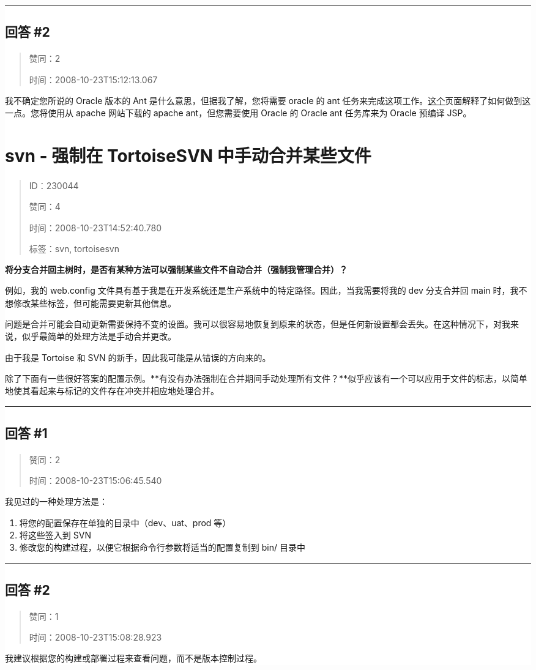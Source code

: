 * * *

## 回答 #2

> 赞同：2
> 
> 时间：2008-10-23T15:12:13.067

我不确定您所说的 Oracle 版本的 Ant 是什么意思，但据我了解，您将需要 oracle 的 ant 任务来完成这项工作。[这个](http://download-west.oracle.com/docs/cd/B32110_01/web.1013/b28961/ojspc.htm)页面解释了如何做到这一点。您将使用从 apache 网站下载的 apache ant，但您需要使用 Oracle 的 Oracle ant 任务库来为 Oracle 预编译 JSP。

# svn - 强制在 TortoiseSVN 中手动合并某些文件

> ID：230044
> 
> 赞同：4
> 
> 时间：2008-10-23T14:52:40.780
> 
> 标签：svn, tortoisesvn

**将分支合并回主树时，是否有某种方法可以强制某些文件不自动合并（强制我管理合并）？**

例如，我的 web.config 文件具有基于我是在开发系统还是生产系统中的特定路径。因此，当我需要将我的 dev 分支合并回 main 时，我不想修改某些标签，但可能需要更新其他信息。

问题是合并可能会自动更新需要保持不变的设置。我可以很容易地恢复到原来的状态，但是任何新设置都会丢失。在这种情况下，对我来说，似乎最简单的处理方法是手动合并更改。

由于我是 Tortoise 和 SVN 的新手，因此我可能是从错误的方向来的。

除了下面有一些很好答案的配置示例。**有没有办法强制在合并期间手动处理所有文件？**似乎应该有一个可以应用于文件的标志，以简单地使其看起来与标记的文件存在冲突并相应地处理合并。

* * *

## 回答 #1

> 赞同：2
> 
> 时间：2008-10-23T15:06:45.540

我见过的一种处理方法是：

1.  将您的配置保存在单独的目录中（dev、uat、prod 等）
2.  将这些签入到 SVN
3.  修改您的构建过程，以便它根据命令行参数将适当的配置复制到 bin/ 目录中

* * *

## 回答 #2

> 赞同：1
> 
> 时间：2008-10-23T15:08:28.923

我建议根据您的构建或部署过程来查看问题，而不是版本控制过程。
